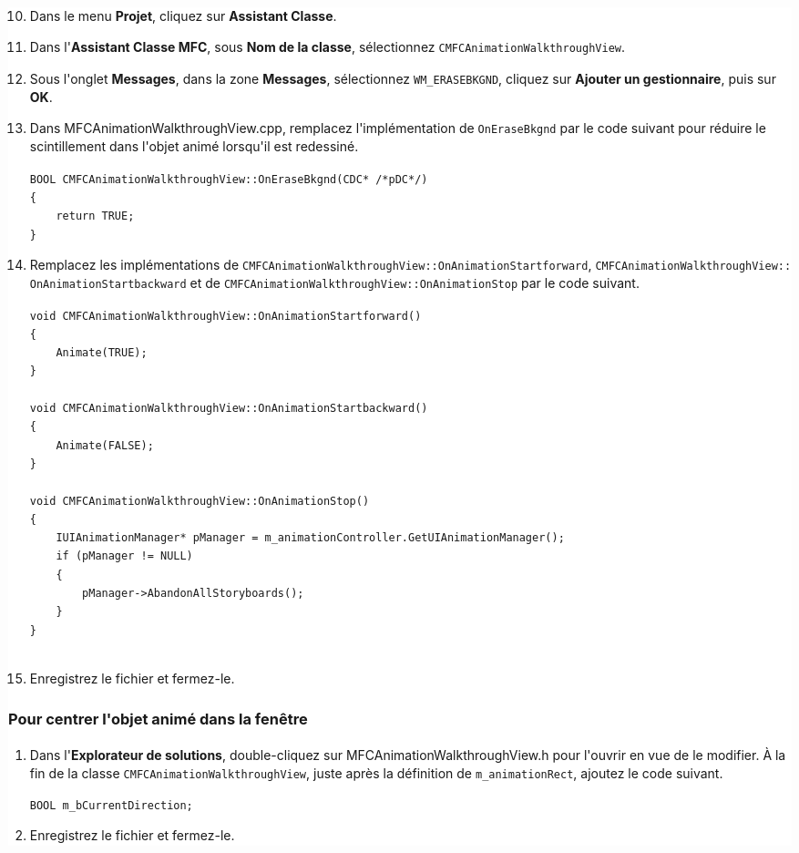 10. Dans le menu **Projet**, cliquez sur **Assistant Classe**.  
  
11. Dans l'**Assistant Classe MFC**, sous **Nom de la classe**, sélectionnez `CMFCAnimationWalkthroughView`.  
  
12. Sous l'onglet **Messages**, dans la zone **Messages**, sélectionnez `WM_ERASEBKGND`, cliquez sur **Ajouter un gestionnaire**, puis sur **OK**.  
  
13. Dans MFCAnimationWalkthroughView.cpp, remplacez l'implémentation de `OnEraseBkgnd` par le code suivant pour réduire le scintillement dans l'objet animé lorsqu'il est redessiné.  
  
    ```  
    BOOL CMFCAnimationWalkthroughView::OnEraseBkgnd(CDC* /*pDC*/)  
    {  
        return TRUE;  
    }  
    ```  
  
14. Remplacez les implémentations de `CMFCAnimationWalkthroughView::OnAnimationStartforward`, `CMFCAnimationWalkthroughView::OnAnimationStartbackward` et de `CMFCAnimationWalkthroughView::OnAnimationStop` par le code suivant.  
  
    ```  
    void CMFCAnimationWalkthroughView::OnAnimationStartforward()  
    {  
        Animate(TRUE);  
    }  
  
    void CMFCAnimationWalkthroughView::OnAnimationStartbackward()  
    {  
        Animate(FALSE);  
    }  
  
    void CMFCAnimationWalkthroughView::OnAnimationStop()  
    {  
        IUIAnimationManager* pManager = m_animationController.GetUIAnimationManager();  
        if (pManager != NULL)  
        {  
            pManager->AbandonAllStoryboards();  
        }  
    }  
  
    ```  
  
15. Enregistrez le fichier et fermez\-le.  
  
### Pour centrer l'objet animé dans la fenêtre  
  
1.  Dans l'**Explorateur de solutions**, double\-cliquez sur MFCAnimationWalkthroughView.h pour l'ouvrir en vue de le modifier.  À la fin de la classe `CMFCAnimationWalkthroughView`, juste après la définition de `m_animationRect`, ajoutez le code suivant.  
  
    ```  
    BOOL m_bCurrentDirection;  
    ```  
  
2.  Enregistrez le fichier et fermez\-le.  
  